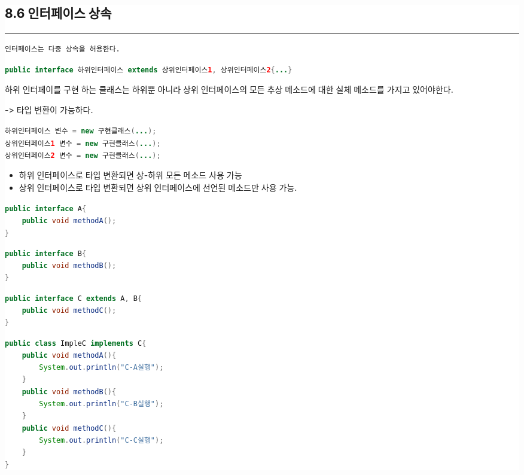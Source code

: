 

## 8.6 인터페이스 상속

---

`인터페이스는 다중 상속을 허용한다.`

``` java
public interface 하위인터페이스 extends 상위인터페이스1, 상위인터페이스2{...}
```

하위 인터페이를 구현 하는 클래스는 하위뿐 아니라 상위 인터페이스의 모든 추상 메소드에 대한 실체 메소드를 가지고 있어야한다.

-> 타입 변환이 가능하다.

``` java
하위인터페이스 변수 = new 구현클래스(...);
상위인터페이스1 변수 = new 구현클래스(...);
상위인터페이스2 변수 = new 구현클래스(...);
```

- 하위 인터페이스로 타입 변환되면 상-하위 모든 메소드 사용 가능
- 상위 인터페이스로 타입 변환되면 상위 인터페이스에 선언된 메소드만 사용 가능.



``` java
public interface A{
    public void methodA();
}
```

``` java
public interface B{
    public void methodB();
}
```

``` java
public interface C extends A, B{
    public void methodC();
}
```

``` java
public class ImpleC implements C{
    public void methodA(){
        System.out.println("C-A실행");
    }
    public void methodB(){
        System.out.println("C-B실행");
    }
    public void methodC(){
        System.out.println("C-C실행");
    }
}
```
